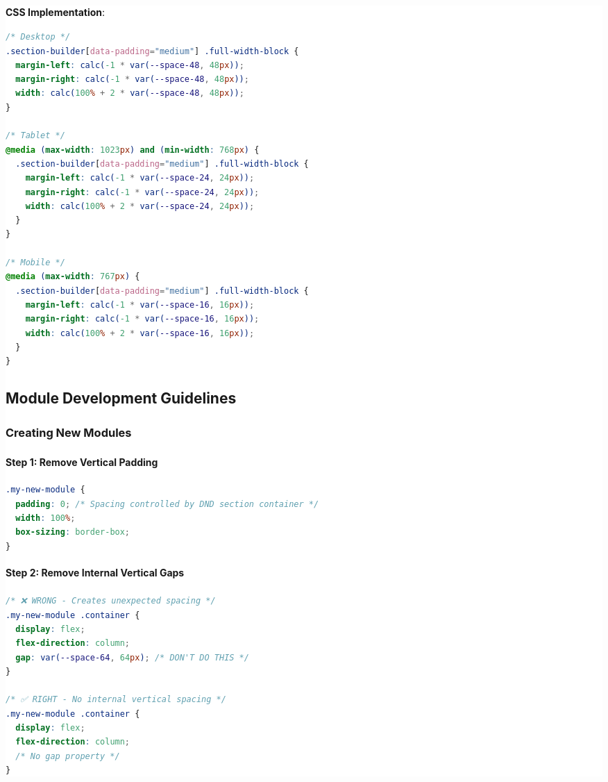 **CSS Implementation**:
```css
/* Desktop */
.section-builder[data-padding="medium"] .full-width-block {
  margin-left: calc(-1 * var(--space-48, 48px));
  margin-right: calc(-1 * var(--space-48, 48px));
  width: calc(100% + 2 * var(--space-48, 48px));
}

/* Tablet */
@media (max-width: 1023px) and (min-width: 768px) {
  .section-builder[data-padding="medium"] .full-width-block {
    margin-left: calc(-1 * var(--space-24, 24px));
    margin-right: calc(-1 * var(--space-24, 24px));
    width: calc(100% + 2 * var(--space-24, 24px));
  }
}

/* Mobile */
@media (max-width: 767px) {
  .section-builder[data-padding="medium"] .full-width-block {
    margin-left: calc(-1 * var(--space-16, 16px));
    margin-right: calc(-1 * var(--space-16, 16px));
    width: calc(100% + 2 * var(--space-16, 16px));
  }
}
```

## Module Development Guidelines

### Creating New Modules

#### Step 1: Remove Vertical Padding
```css
.my-new-module {
  padding: 0; /* Spacing controlled by DND section container */
  width: 100%;
  box-sizing: border-box;
}
```

#### Step 2: Remove Internal Vertical Gaps
```css
/* ❌ WRONG - Creates unexpected spacing */
.my-new-module .container {
  display: flex;
  flex-direction: column;
  gap: var(--space-64, 64px); /* DON'T DO THIS */
}

/* ✅ RIGHT - No internal vertical spacing */
.my-new-module .container {
  display: flex;
  flex-direction: column;
  /* No gap property */
}
```
